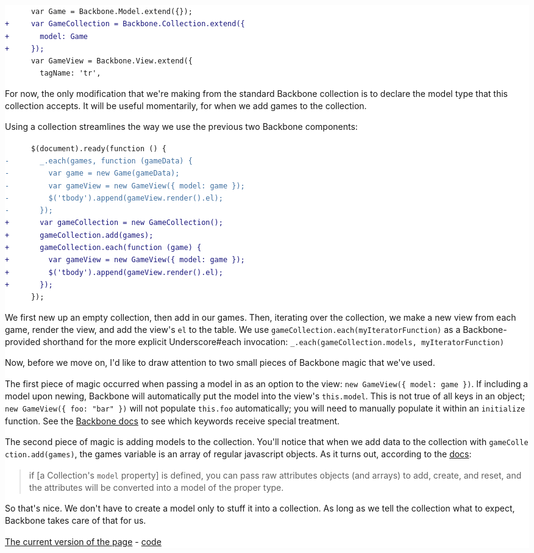 ```diff
      var Game = Backbone.Model.extend({});
+     var GameCollection = Backbone.Collection.extend({
+       model: Game
+     });
      var GameView = Backbone.View.extend({
        tagName: 'tr',
```

For now, the only modification that we're making from the standard Backbone collection is to declare the model type that this collection accepts. It will be useful momentarily, for when we add games to the collection.

Using a collection streamlines the way we use the previous two Backbone components:

```diff
      $(document).ready(function () {
-       _.each(games, function (gameData) {
-         var game = new Game(gameData);
-         var gameView = new GameView({ model: game });
-         $('tbody').append(gameView.render().el);
-       });
+       var gameCollection = new GameCollection();
+       gameCollection.add(games);
+       gameCollection.each(function (game) {
+         var gameView = new GameView({ model: game });
+         $('tbody').append(gameView.render().el);         
+       });
      });
```

We first new up an empty collection, then add in our games. Then, iterating over the collection, we make a new view from each game, render the view, and add the view's `el` to the table. We use `gameCollection.each(myIteratorFunction)` as a Backbone-provided shorthand for the more explicit Underscore#each invocation: `_.each(gameCollection.models, myIteratorFunction)`

Now, before we move on, I'd like to draw attention to two small pieces of Backbone magic that we've used.

The first piece of magic occurred when passing a model in as an option to the view: `new GameView({ model: game })`. If including a model upon newing, Backbone will automatically put the model into the view's `this.model`. This is not true of all keys in an object; `new GameView({ foo: "bar" })` will not populate `this.foo` automatically; you will need to manually populate it within an `initialize` function. See the [Backbone docs](http://backbonejs.org/#View-constructor) to see which keywords receive special treatment.

The second piece of magic is adding models to the collection. You'll notice that when we add data to the collection with `gameCollection.add(games)`, the games variable is an array of regular javascript objects. As it turns out, according to the [docs](http://backbonejs.org/#Collection-model):
> if [a Collection's `model` property] is defined, you can pass raw attributes objects (and arrays) to add, create, and reset, and the attributes will be converted into a model of the proper type.

So that's nice. We don't have to create a model only to stuff it into a collection. As long as we tell the collection what to expect, Backbone takes care of that for us.

[The current version of the page](http://perspectivezoom.com/from-html-to-backbone/index04addCollection.html) - [code](https://github.com/perspectivezoom/from-html-to-backbone/blob/gh-pages/index04addCollection.html) 
